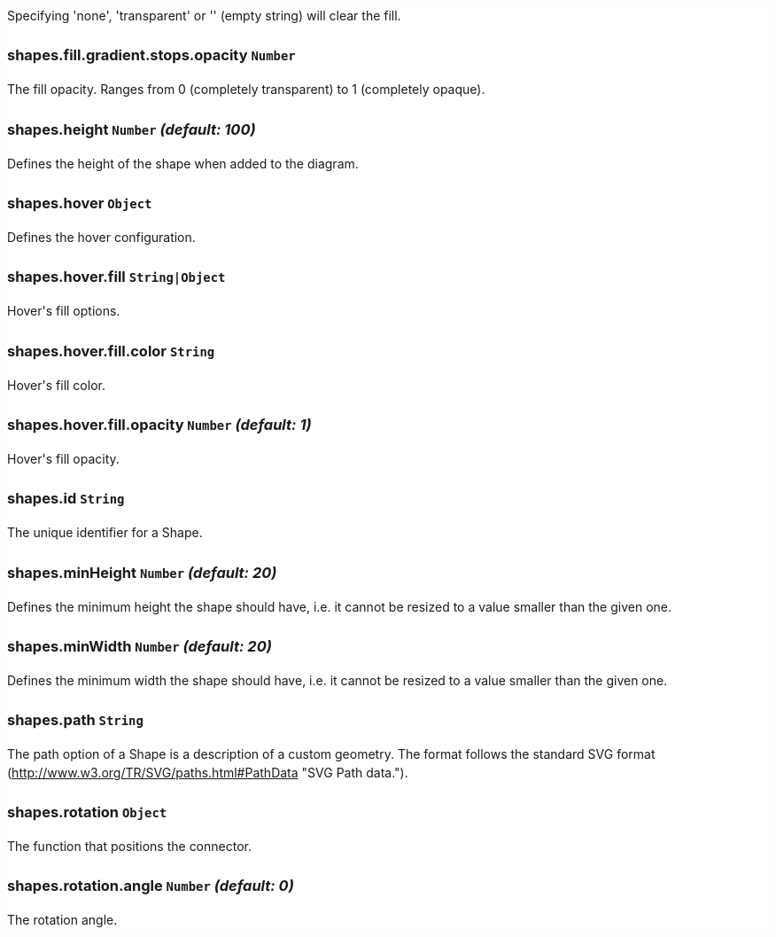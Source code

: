 Specifying 'none', 'transparent' or '' (empty string) will clear the fill.

### shapes.fill.gradient.stops.opacity `Number`
The fill opacity.
Ranges from 0 (completely transparent) to 1 (completely opaque).

### shapes.height `Number` *(default: 100)*

Defines the height of the shape when added to the diagram.

### shapes.hover `Object`

Defines the hover configuration.

### shapes.hover.fill `String|Object`

Hover's fill options.

### shapes.hover.fill.color `String`

Hover's fill color.

### shapes.hover.fill.opacity `Number` *(default: 1)*

Hover's fill opacity.

### shapes.id `String`

The unique identifier for a Shape.

### shapes.minHeight `Number` *(default: 20)*

Defines the minimum height the shape should have, i.e. it cannot be resized to a value smaller than the given one.

### shapes.minWidth `Number` *(default: 20)*

Defines the minimum width the shape should have, i.e. it cannot be resized to a value smaller than the given one.

### shapes.path `String`

The path option of a Shape is a description of a custom geometry. The format follows the standard SVG format (http://www.w3.org/TR/SVG/paths.html#PathData "SVG Path data.").

### shapes.rotation `Object`

The function that positions the connector.

### shapes.rotation.angle `Number` *(default: 0)*

The rotation angle.
